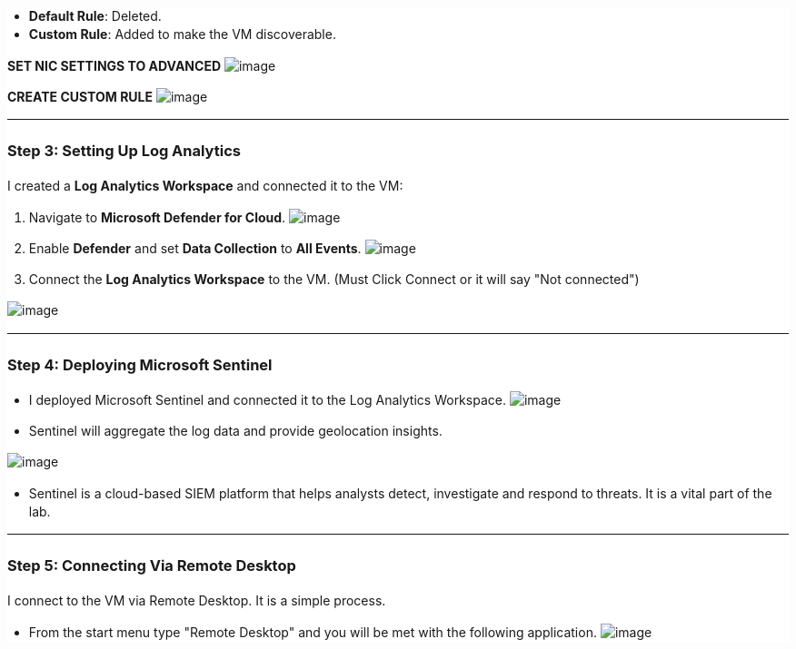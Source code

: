 - **Default Rule**: Deleted.
- **Custom Rule**: Added to make the VM discoverable.

**SET NIC SETTINGS TO ADVANCED**
![image](https://github.com/user-attachments/assets/34c20bc0-ae61-481e-bbf7-a1636c9a6488)



**CREATE CUSTOM RULE**
![image](https://github.com/user-attachments/assets/9b6c980a-db69-4a7e-9ffb-e3bd8142dff1)


---

### Step 3: Setting Up Log Analytics

I created a **Log Analytics Workspace** and connected it to the VM:
1. Navigate to **Microsoft Defender for Cloud**.
![image](https://github.com/user-attachments/assets/276c5bd2-6f41-430e-9a05-7acc9f36676e)

2. Enable **Defender** and set **Data Collection** to **All Events**.
![image](https://github.com/user-attachments/assets/b0a6ac8e-a1f4-4e46-9347-bce6ee3691a3)

3. Connect the **Log Analytics Workspace** to the VM. (Must Click Connect or it will say "Not connected")

![image](https://github.com/user-attachments/assets/60be00d1-6c29-4f0d-9e40-59b8fc03f55a)


---





### Step 4: Deploying Microsoft Sentinel

- I deployed Microsoft Sentinel and connected it to the Log Analytics Workspace.
![image](https://github.com/user-attachments/assets/fcf80fa7-6c9f-411f-9073-057cd4243962)

- Sentinel will aggregate the log data and provide geolocation insights.

![image](https://github.com/user-attachments/assets/0c4574d6-33d3-4ae7-a2eb-543573a571e8)

- Sentinel is a cloud-based SIEM platform that helps analysts detect, investigate and respond to threats. It is a vital part of the lab.
---

### Step 5: Connecting Via Remote Desktop

I connect to the VM via Remote Desktop. It is a simple process.

- From the start menu type "Remote Desktop" and you will be met with the following application.
![image](https://github.com/user-attachments/assets/e85be534-b429-4a4c-b40e-71ee47a8de99)
